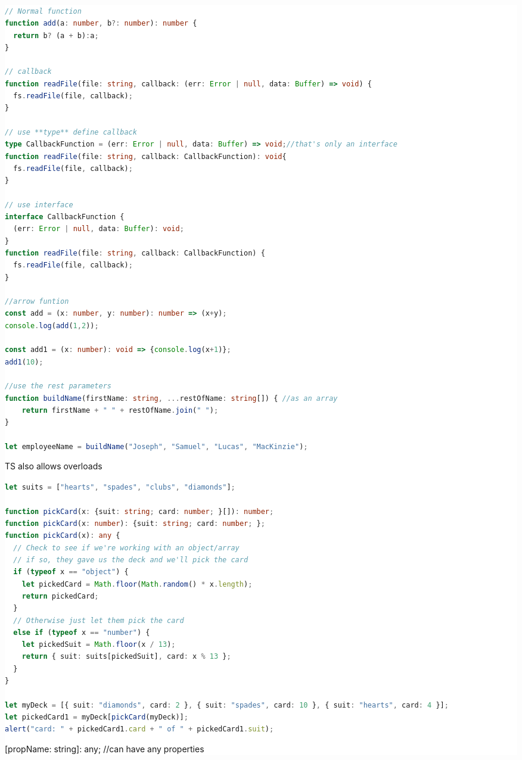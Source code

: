 ```typescript
// Normal function
function add(a: number, b?: number): number {
  return b? (a + b):a;
}

// callback
function readFile(file: string, callback: (err: Error | null, data: Buffer) => void) {
  fs.readFile(file, callback);
}

// use **type** define callback
type CallbackFunction = (err: Error | null, data: Buffer) => void;//that's only an interface
function readFile(file: string, callback: CallbackFunction): void{
  fs.readFile(file, callback);
}

// use interface
interface CallbackFunction {
  (err: Error | null, data: Buffer): void;
}
function readFile(file: string, callback: CallbackFunction) {
  fs.readFile(file, callback);
}

//arrow funtion
const add = (x: number, y: number): number => (x+y);
console.log(add(1,2));

const add1 = (x: number): void => {console.log(x+1)};
add1(10);

//use the rest parameters
function buildName(firstName: string, ...restOfName: string[]) { //as an array
    return firstName + " " + restOfName.join(" ");
}

let employeeName = buildName("Joseph", "Samuel", "Lucas", "MacKinzie");
```

TS also allows overloads
```typescript
let suits = ["hearts", "spades", "clubs", "diamonds"];

function pickCard(x: {suit: string; card: number; }[]): number;
function pickCard(x: number): {suit: string; card: number; };
function pickCard(x): any {
  // Check to see if we're working with an object/array
  // if so, they gave us the deck and we'll pick the card
  if (typeof x == "object") {
    let pickedCard = Math.floor(Math.random() * x.length);
    return pickedCard;
  }
  // Otherwise just let them pick the card
  else if (typeof x == "number") {
    let pickedSuit = Math.floor(x / 13);
    return { suit: suits[pickedSuit], card: x % 13 };
  }
}

let myDeck = [{ suit: "diamonds", card: 2 }, { suit: "spades", card: 10 }, { suit: "hearts", card: 4 }];
let pickedCard1 = myDeck[pickCard(myDeck)];
alert("card: " + pickedCard1.card + " of " + pickedCard1.suit);

```

  [propName: string]: any; //can have any properties
